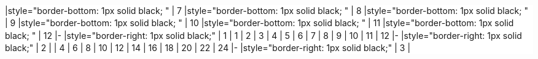 |style="border-bottom: 1px solid black; " | 7
|style="border-bottom: 1px solid black; " | 8
|style="border-bottom: 1px solid black; " | 9
|style="border-bottom: 1px solid black; " | 10
|style="border-bottom: 1px solid black; " | 11
|style="border-bottom: 1px solid black; " | 12
|-
|style="border-right: 1px solid black;" | 1
|  1
|  2
|  3
|  4
|  5
|  6
|  7
|  8
|  9
|  10
|  11
|  12
|-
|style="border-right: 1px solid black;" | 2
|
|  4
|  6
|  8
|  10
|  12
|  14
|  16
|  18
|  20
|  22
|  24
|-
|style="border-right: 1px solid black;" | 3
|